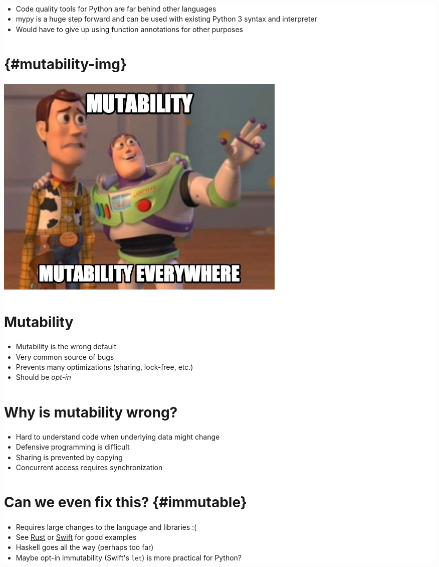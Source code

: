 * Code quality tools for Python are far behind other languages
* mypy is a huge step forward and can be used with existing Python 3
  syntax and interpreter
* Would have to give up using function annotations for other purposes

# {#mutability-img}

<img src="img/mutability.jpg" class="full">

# Mutability

* Mutability is the wrong default
* Very common source of bugs
* Prevents many optimizations (sharing, lock-free, etc.)
* Should be *opt-in*

# Why is mutability wrong?

* Hard to understand code when underlying data might change
* Defensive programming is difficult
* Sharing is prevented by copying
* Concurrent access requires synchronization

# Can we even fix this? {#immutable}

* Requires large changes to the language and libraries :(
* See [Rust] or [Swift] for good examples
* Haskell goes all the way (perhaps too far)
* Maybe opt-in immutability (Swift's `let`) is more practical for Python?


[missionbit.com]: http://www.missionbit.com/
[github.com/etrepum/python-haskell-dt2014]: https://github.com/etrepum/python-haskell-dt2014/
[bob.ippoli.to/python-haskell-dt2014]: http://bob.ippoli.to/python-haskell-dt2014/
[PyPy]: http://pypy.org/
[Numba]: http://numba.pydata.org/
[mypy]: http://mypy-lang.org/
[Cython]: http://cython.org/
[PEP 3107]: http://legacy.python.org/dev/peps/pep-3107/
[Nuitka]: http://nuitka.net/
[Swift]: https://developer.apple.com/swift/
[Rust]: http://www.rust-lang.org/
[Haskell]: http://www.haskell.org/
[Blub Paradox]: http://www.paulgraham.com/avg.html
[PyParallel]: https://speakerdeck.com/trent/parallelism-and-concurrency-with-python
[Jedi]: http://jedi.jedidjah.ch/en/latest/
[PyCharm]: http://www.jetbrains.com/pycharm/